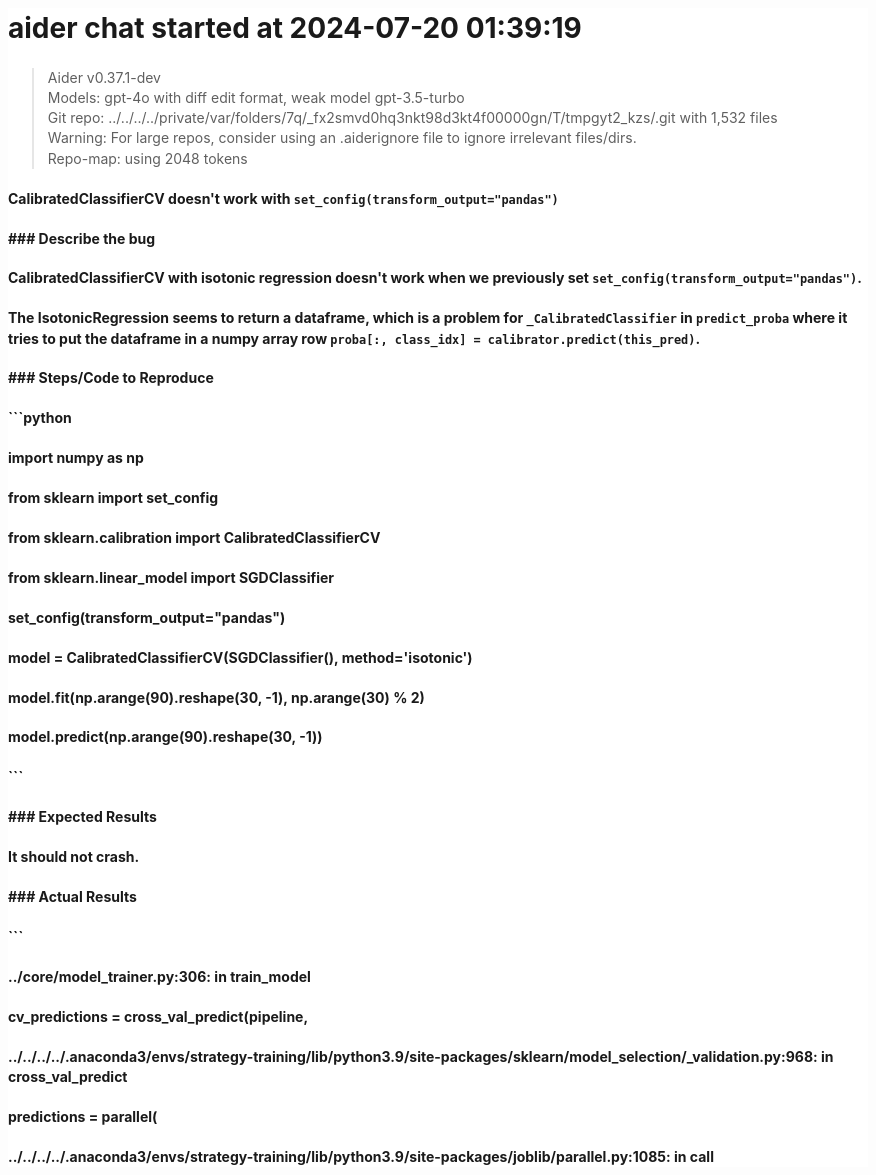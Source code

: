 
# aider chat started at 2024-07-20 01:39:19

> Aider v0.37.1-dev  
> Models: gpt-4o with diff edit format, weak model gpt-3.5-turbo  
> Git repo: ../../../../private/var/folders/7q/_fx2smvd0hq3nkt98d3kt4f00000gn/T/tmpgyt2_kzs/.git with 1,532 files  
> Warning: For large repos, consider using an .aiderignore file to ignore irrelevant files/dirs.  
> Repo-map: using 2048 tokens  

#### CalibratedClassifierCV doesn't work with `set_config(transform_output="pandas")`  
#### ### Describe the bug  
####   
#### CalibratedClassifierCV with isotonic regression doesn't work when we previously set `set_config(transform_output="pandas")`.  
#### The IsotonicRegression seems to return a dataframe, which is a problem for `_CalibratedClassifier`  in `predict_proba` where it tries to put the dataframe in a numpy array row `proba[:, class_idx] = calibrator.predict(this_pred)`.  
####   
#### ### Steps/Code to Reproduce  
####   
#### ```python  
#### import numpy as np  
#### from sklearn import set_config  
#### from sklearn.calibration import CalibratedClassifierCV  
#### from sklearn.linear_model import SGDClassifier  
####   
#### set_config(transform_output="pandas")  
#### model = CalibratedClassifierCV(SGDClassifier(), method='isotonic')  
#### model.fit(np.arange(90).reshape(30, -1), np.arange(30) % 2)  
#### model.predict(np.arange(90).reshape(30, -1))  
#### ```  
####   
#### ### Expected Results  
####   
#### It should not crash.  
####   
#### ### Actual Results  
####   
#### ```  
#### ../core/model_trainer.py:306: in train_model  
####     cv_predictions = cross_val_predict(pipeline,  
#### ../../../../.anaconda3/envs/strategy-training/lib/python3.9/site-packages/sklearn/model_selection/_validation.py:968: in cross_val_predict  
####     predictions = parallel(  
#### ../../../../.anaconda3/envs/strategy-training/lib/python3.9/site-packages/joblib/parallel.py:1085: in __call__  